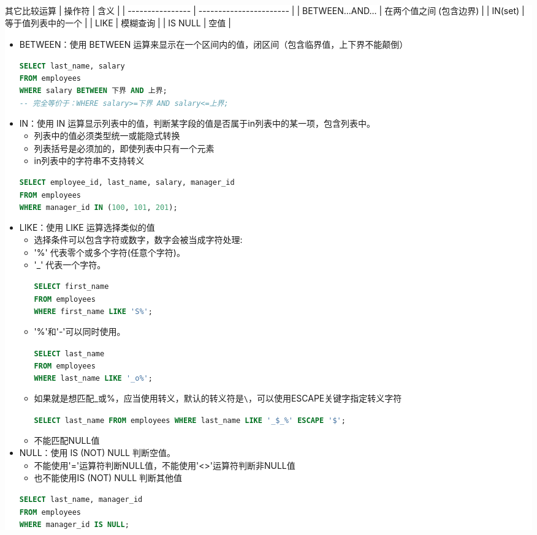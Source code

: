 其它比较运算
| 操作符           | 含义                    |
| ---------------- | ----------------------- |
| BETWEEN...AND... | 在两个值之间 (包含边界) |
| IN(set)          | 等于值列表中的一个      |
| LIKE             | 模糊查询                |
| IS NULL          | 空值                    |

- BETWEEN：使用 BETWEEN 运算来显示在一个区间内的值，闭区间（包含临界值，上下界不能颠倒）
   ```sql
   SELECT last_name, salary
   FROM employees
   WHERE salary BETWEEN 下界 AND 上界;
   -- 完全等价于：WHERE salary>=下界 AND salary<=上界;
   ```
- IN：使用 IN 运算显示列表中的值，判断某字段的值是否属于in列表中的某一项，包含列表中。
  - 列表中的值必须类型统一或能隐式转换
  - 列表括号是必须加的，即使列表中只有一个元素
  - in列表中的字符串不支持转义
   ```sql
   SELECT employee_id, last_name, salary, manager_id
   FROM employees
   WHERE manager_id IN (100, 101, 201);
   ```
- LIKE：使用 LIKE 运算选择类似的值
  - 选择条件可以包含字符或数字，数字会被当成字符处理:
  - '%' 代表零个或多个字符(任意个字符)。
  - '_' 代表一个字符。
      ```sql
      SELECT first_name
      FROM employees
      WHERE first_name LIKE 'S%';
      ```
  - '%'和'-'可以同时使用。
      ```sql
      SELECT last_name
      FROM employees
      WHERE last_name LIKE '_o%';
      ```
  - 如果就是想匹配_或%，应当使用转义，默认的转义符是`\`，可以使用ESCAPE关键字指定转义字符
      ```sql
      SELECT last_name FROM employees WHERE last_name LIKE '_$_%' ESCAPE '$';
      ```
  - 不能匹配NULL值
- NULL：使用 IS (NOT) NULL 判断空值。
  - 不能使用'='运算符判断NULL值，不能使用'<>'运算符判断非NULL值
  - 也不能使用IS (NOT) NULL 判断其他值
   ```sql
   SELECT last_name, manager_id
   FROM employees
   WHERE manager_id IS NULL;
   ```
